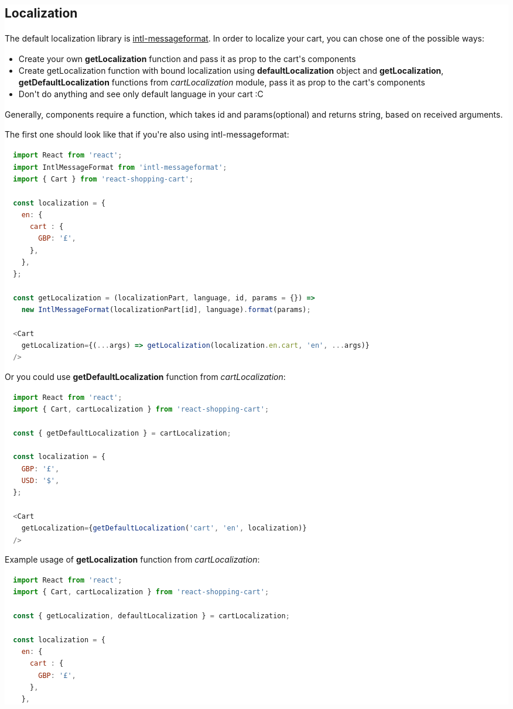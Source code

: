 ## Localization

The default localization library is [intl-messageformat](https://github.com/yahoo/intl-messageformat).
In order to localize your cart, you can chose one of the possible ways:
- Create your own __getLocalization__ function and pass it as prop to the cart's components
- Create getLocalization function with bound localization using __defaultLocalization__ object and __getLocalization__,  __getDefaultLocalization__ functions from _cartLocalization_ module, pass it as prop to the cart's components
- Don't do anything and see only default language in your cart :C

Generally, components require a function, which takes id and params(optional) and returns string, based on received arguments.

The first one should look like that if you're also using intl-messageformat:

```javascript
  import React from 'react';
  import IntlMessageFormat from 'intl-messageformat';
  import { Cart } from 'react-shopping-cart';

  const localization = {
    en: {
      cart : {
        GBP: '£',
      },
    },
  };

  const getLocalization = (localizationPart, language, id, params = {}) =>  
    new IntlMessageFormat(localizationPart[id], language).format(params);

  <Cart
    getLocalization={(...args) => getLocalization(localization.en.cart, 'en', ...args)}
  />
```
Or you could use __getDefaultLocalization__ function from _cartLocalization_:
```javascript
  import React from 'react';
  import { Cart, cartLocalization } from 'react-shopping-cart';

  const { getDefaultLocalization } = cartLocalization;

  const localization = {
    GBP: '£',
    USD: '$',
  };

  <Cart
    getLocalization={getDefaultLocalization('cart', 'en', localization)}
  />
```
Example usage of __getLocalization__ function from _cartLocalization_:
```javascript
  import React from 'react';
  import { Cart, cartLocalization } from 'react-shopping-cart';

  const { getLocalization, defaultLocalization } = cartLocalization;

  const localization = {
    en: {
      cart : {
        GBP: '£',
      },
    },
```